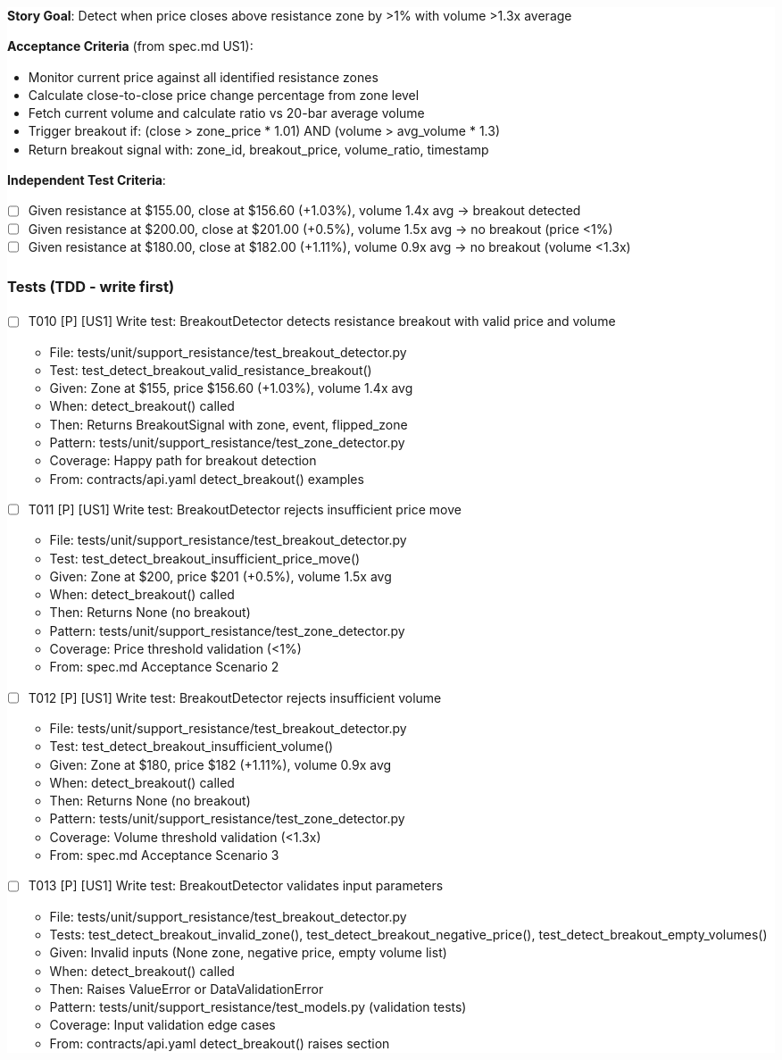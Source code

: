 **Story Goal**: Detect when price closes above resistance zone by >1% with volume >1.3x average

**Acceptance Criteria** (from spec.md US1):
- Monitor current price against all identified resistance zones
- Calculate close-to-close price change percentage from zone level
- Fetch current volume and calculate ratio vs 20-bar average volume
- Trigger breakout if: (close > zone_price * 1.01) AND (volume > avg_volume * 1.3)
- Return breakout signal with: zone_id, breakout_price, volume_ratio, timestamp

**Independent Test Criteria**:
- [ ] Given resistance at $155.00, close at $156.60 (+1.03%), volume 1.4x avg → breakout detected
- [ ] Given resistance at $200.00, close at $201.00 (+0.5%), volume 1.5x avg → no breakout (price <1%)
- [ ] Given resistance at $180.00, close at $182.00 (+1.11%), volume 0.9x avg → no breakout (volume <1.3x)

### Tests (TDD - write first)

- [ ] T010 [P] [US1] Write test: BreakoutDetector detects resistance breakout with valid price and volume
  - File: tests/unit/support_resistance/test_breakout_detector.py
  - Test: test_detect_breakout_valid_resistance_breakout()
  - Given: Zone at $155, price $156.60 (+1.03%), volume 1.4x avg
  - When: detect_breakout() called
  - Then: Returns BreakoutSignal with zone, event, flipped_zone
  - Pattern: tests/unit/support_resistance/test_zone_detector.py
  - Coverage: Happy path for breakout detection
  - From: contracts/api.yaml detect_breakout() examples

- [ ] T011 [P] [US1] Write test: BreakoutDetector rejects insufficient price move
  - File: tests/unit/support_resistance/test_breakout_detector.py
  - Test: test_detect_breakout_insufficient_price_move()
  - Given: Zone at $200, price $201 (+0.5%), volume 1.5x avg
  - When: detect_breakout() called
  - Then: Returns None (no breakout)
  - Pattern: tests/unit/support_resistance/test_zone_detector.py
  - Coverage: Price threshold validation (<1%)
  - From: spec.md Acceptance Scenario 2

- [ ] T012 [P] [US1] Write test: BreakoutDetector rejects insufficient volume
  - File: tests/unit/support_resistance/test_breakout_detector.py
  - Test: test_detect_breakout_insufficient_volume()
  - Given: Zone at $180, price $182 (+1.11%), volume 0.9x avg
  - When: detect_breakout() called
  - Then: Returns None (no breakout)
  - Pattern: tests/unit/support_resistance/test_zone_detector.py
  - Coverage: Volume threshold validation (<1.3x)
  - From: spec.md Acceptance Scenario 3

- [ ] T013 [P] [US1] Write test: BreakoutDetector validates input parameters
  - File: tests/unit/support_resistance/test_breakout_detector.py
  - Tests: test_detect_breakout_invalid_zone(), test_detect_breakout_negative_price(), test_detect_breakout_empty_volumes()
  - Given: Invalid inputs (None zone, negative price, empty volume list)
  - When: detect_breakout() called
  - Then: Raises ValueError or DataValidationError
  - Pattern: tests/unit/support_resistance/test_models.py (validation tests)
  - Coverage: Input validation edge cases
  - From: contracts/api.yaml detect_breakout() raises section
